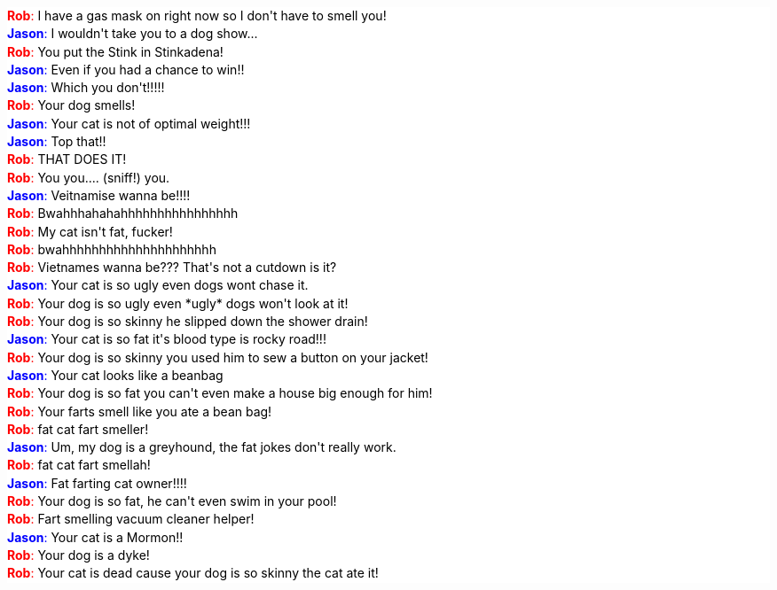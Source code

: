 <BODY BGCOLOR="#ffffff"><B><FONT COLOR="#ff0000">Rob</B></FONT><FONT COLOR="#ff0000">:</FONT><FONT COLOR="#000000"> I have a gas mask on right now so I don't have to smell you!</FONT><BR>
<BODY BGCOLOR="#ffffff"><B><FONT COLOR="#0000ff">Jason</B></FONT><FONT COLOR="#0000ff">:</FONT><FONT COLOR="#000000"> I wouldn't take you to a dog show...</FONT><BR>
<BODY BGCOLOR="#ffffff"><B><FONT COLOR="#ff0000">Rob</B></FONT><FONT COLOR="#ff0000">:</FONT><FONT COLOR="#000000"> You put the Stink in Stinkadena!</FONT><BR>
<BODY BGCOLOR="#ffffff"><B><FONT COLOR="#0000ff">Jason</B></FONT><FONT COLOR="#0000ff">:</FONT><FONT COLOR="#000000"> Even if you had a chance to win!!</FONT><BR>
<BODY BGCOLOR="#ffffff"><B><FONT COLOR="#0000ff">Jason</B></FONT><FONT COLOR="#0000ff">:</FONT><FONT COLOR="#000000"> Which you don't!!!!!</FONT><BR>
<BODY BGCOLOR="#ffffff"><B><FONT COLOR="#ff0000">Rob</B></FONT><FONT COLOR="#ff0000">:</FONT><FONT COLOR="#000000"> Your dog smells!</FONT><BR>
<BODY BGCOLOR="#ffffff"><B><FONT COLOR="#0000ff">Jason</B></FONT><FONT COLOR="#0000ff">:</FONT><FONT COLOR="#000000"> Your cat is not of optimal weight!!!</FONT><BR>
<BODY BGCOLOR="#ffffff"><B><FONT COLOR="#0000ff">Jason</B></FONT><FONT COLOR="#0000ff">:</FONT><FONT COLOR="#000000"> Top that!!</FONT><BR>
<BODY BGCOLOR="#ffffff"><B><FONT COLOR="#ff0000">Rob</B></FONT><FONT COLOR="#ff0000">:</FONT><FONT COLOR="#000000"> THAT DOES IT!</FONT><BR>
<BODY BGCOLOR="#ffffff"><B><FONT COLOR="#ff0000">Rob</B></FONT><FONT COLOR="#ff0000">:</FONT><FONT COLOR="#000000"> You you....   (sniff!)  you.</FONT><BR>
<BODY BGCOLOR="#ffffff"><B><FONT COLOR="#0000ff">Jason</B></FONT><FONT COLOR="#0000ff">:</FONT><FONT COLOR="#000000"> Veitnamise wanna be!!!!</FONT><BR>
<BODY BGCOLOR="#ffffff"><B><FONT COLOR="#ff0000">Rob</B></FONT><FONT COLOR="#ff0000">:</FONT><FONT COLOR="#000000"> Bwahhhahahahhhhhhhhhhhhhhhh</FONT><BR>
<BODY BGCOLOR="#ffffff"><B><FONT COLOR="#ff0000">Rob</B></FONT><FONT COLOR="#ff0000">:</FONT><FONT COLOR="#000000"> My cat isn't fat, fucker!</FONT><BR>
<BODY BGCOLOR="#ffffff"><B><FONT COLOR="#ff0000">Rob</B></FONT><FONT COLOR="#ff0000">:</FONT><FONT COLOR="#000000"> bwahhhhhhhhhhhhhhhhhhhhh</FONT><BR>
<BODY BGCOLOR="#ffffff"><B><FONT COLOR="#ff0000">Rob</B></FONT><FONT COLOR="#ff0000">:</FONT><FONT COLOR="#000000"> Vietnames wanna be???   That's not a cutdown is it?</FONT><BR>
<BODY BGCOLOR="#ffffff"><B><FONT COLOR="#0000ff">Jason</B></FONT><FONT COLOR="#0000ff">:</FONT><FONT COLOR="#000000"> Your cat is so ugly even dogs wont chase it.</FONT><BR>
<BODY BGCOLOR="#ffffff"><B><FONT COLOR="#ff0000">Rob</B></FONT><FONT COLOR="#ff0000">:</FONT><FONT COLOR="#000000"> Your dog is so ugly even *ugly* dogs won't look at it!</FONT><BR>
<BODY BGCOLOR="#ffffff"><B><FONT COLOR="#ff0000">Rob</B></FONT><FONT COLOR="#ff0000">:</FONT><FONT COLOR="#000000"> Your dog is so skinny he slipped down the shower drain!</FONT><BR>
<BODY BGCOLOR="#ffffff"><B><FONT COLOR="#0000ff">Jason</B></FONT><FONT COLOR="#0000ff">:</FONT><FONT COLOR="#000000"> Your cat is so fat it's blood type is rocky road!!!</FONT><BR>
<BODY BGCOLOR="#ffffff"><B><FONT COLOR="#ff0000">Rob</B></FONT><FONT COLOR="#ff0000">:</FONT><FONT COLOR="#000000"> Your dog is so skinny you used him to sew a button on your jacket!</FONT><BR>
<BODY BGCOLOR="#ffffff"><B><FONT COLOR="#0000ff">Jason</B></FONT><FONT COLOR="#0000ff">:</FONT><FONT COLOR="#000000"> Your cat looks like a beanbag</FONT><BR>
<BODY BGCOLOR="#ffffff"><B><FONT COLOR="#ff0000">Rob</B></FONT><FONT COLOR="#ff0000">:</FONT><FONT COLOR="#000000"> Your dog is so fat you can't even make a house big enough for him!</FONT><BR>
<BODY BGCOLOR="#ffffff"><B><FONT COLOR="#ff0000">Rob</B></FONT><FONT COLOR="#ff0000">:</FONT><FONT COLOR="#000000"> Your farts smell like you ate a bean bag!</FONT><BR>
<BODY BGCOLOR="#ffffff"><B><FONT COLOR="#ff0000">Rob</B></FONT><FONT COLOR="#ff0000">:</FONT><FONT COLOR="#000000"> fat cat fart smeller!</FONT><BR>
<BODY BGCOLOR="#ffffff"><B><FONT COLOR="#0000ff">Jason</B></FONT><FONT COLOR="#0000ff">:</FONT><FONT COLOR="#000000"> Um, my dog is a greyhound, the fat jokes don't really work.</FONT><BR>
<BODY BGCOLOR="#ffffff"><B><FONT COLOR="#ff0000">Rob</B></FONT><FONT COLOR="#ff0000">:</FONT><FONT COLOR="#000000"> fat cat fart smellah!</FONT><BR>
<BODY BGCOLOR="#ffffff"><B><FONT COLOR="#0000ff">Jason</B></FONT><FONT COLOR="#0000ff">:</FONT><FONT COLOR="#000000"> Fat farting cat owner!!!!</FONT><BR>
<BODY BGCOLOR="#ffffff"><B><FONT COLOR="#ff0000">Rob</B></FONT><FONT COLOR="#ff0000">:</FONT><FONT COLOR="#000000"> Your dog is so fat, he can't even swim in your pool!</FONT><BR>
<BODY BGCOLOR="#ffffff"><B><FONT COLOR="#ff0000">Rob</B></FONT><FONT COLOR="#ff0000">:</FONT><FONT COLOR="#000000"> Fart smelling vacuum cleaner helper!</FONT><BR>
<BODY BGCOLOR="#ffffff"><B><FONT COLOR="#0000ff">Jason</B></FONT><FONT COLOR="#0000ff">:</FONT><FONT COLOR="#000000"> Your cat is a Mormon!!</FONT><BR>
<BODY BGCOLOR="#ffffff"><B><FONT COLOR="#ff0000">Rob</B></FONT><FONT COLOR="#ff0000">:</FONT><FONT COLOR="#000000"> Your dog is a dyke!</FONT><BR>
<BODY BGCOLOR="#ffffff"><B><FONT COLOR="#ff0000">Rob</B></FONT><FONT COLOR="#ff0000">:</FONT><FONT COLOR="#000000"> Your cat is dead cause your dog is so skinny the cat ate it!</FONT><BR>